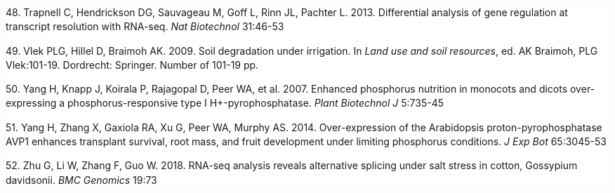 48\. Trapnell C, Hendrickson DG, Sauvageau M, Goff L, Rinn JL, Pachter L. 2013. Differential analysis of gene regulation at transcript resolution with RNA-seq. _Nat Biotechnol_ 31:46-53

49\. Vlek PLG, Hillel D, Braimoh AK. 2009. Soil degradation under irrigation. In _Land use and soil resources_, ed. AK Braimoh, PLG Vlek:101-19. Dordrecht: Springer. Number of 101-19 pp.

50\. Yang H, Knapp J, Koirala P, Rajagopal D, Peer WA, et al. 2007. Enhanced phosphorus nutrition in monocots and dicots over-expressing a phosphorus-responsive type I H+-pyrophosphatase. _Plant Biotechnol J_ 5:735-45

51\. Yang H, Zhang X, Gaxiola RA, Xu G, Peer WA, Murphy AS. 2014. Over-expression of the Arabidopsis proton-pyrophosphatase AVP1 enhances transplant survival, root mass, and fruit development under limiting phosphorus conditions. _J Exp Bot_ 65:3045-53

52\. Zhu G, Li W, Zhang F, Guo W. 2018. RNA-seq analysis reveals alternative splicing under salt stress in cotton, Gossypium davidsonii. _BMC Genomics_ 19:73
